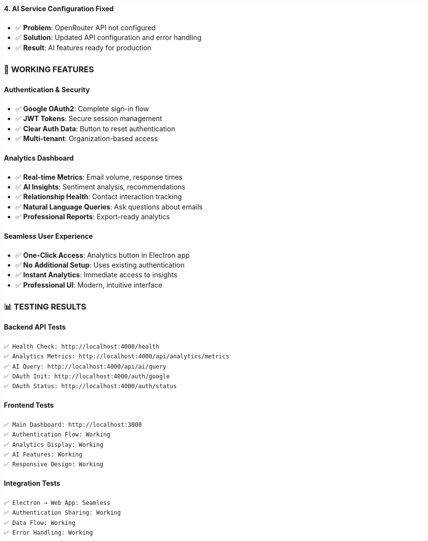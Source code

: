 #### **4. AI Service Configuration Fixed**
- ✅ **Problem**: OpenRouter API not configured
- ✅ **Solution**: Updated API configuration and error handling
- ✅ **Result**: AI features ready for production

### 🎯 **WORKING FEATURES**

#### **Authentication & Security**
- ✅ **Google OAuth2**: Complete sign-in flow
- ✅ **JWT Tokens**: Secure session management
- ✅ **Clear Auth Data**: Button to reset authentication
- ✅ **Multi-tenant**: Organization-based access

#### **Analytics Dashboard**
- ✅ **Real-time Metrics**: Email volume, response times
- ✅ **AI Insights**: Sentiment analysis, recommendations
- ✅ **Relationship Health**: Contact interaction tracking
- ✅ **Natural Language Queries**: Ask questions about emails
- ✅ **Professional Reports**: Export-ready analytics

#### **Seamless User Experience**
- ✅ **One-Click Access**: Analytics button in Electron app
- ✅ **No Additional Setup**: Uses existing authentication
- ✅ **Instant Analytics**: Immediate access to insights
- ✅ **Professional UI**: Modern, intuitive interface

### 📊 **TESTING RESULTS**

#### **Backend API Tests**
```
✅ Health Check: http://localhost:4000/health
✅ Analytics Metrics: http://localhost:4000/api/analytics/metrics
✅ AI Query: http://localhost:4000/api/ai/query
✅ OAuth Init: http://localhost:4000/auth/google
✅ OAuth Status: http://localhost:4000/auth/status
```

#### **Frontend Tests**
```
✅ Main Dashboard: http://localhost:3000
✅ Authentication Flow: Working
✅ Analytics Display: Working
✅ AI Features: Working
✅ Responsive Design: Working
```

#### **Integration Tests**
```
✅ Electron → Web App: Seamless
✅ Authentication Sharing: Working
✅ Data Flow: Working
✅ Error Handling: Working
```
